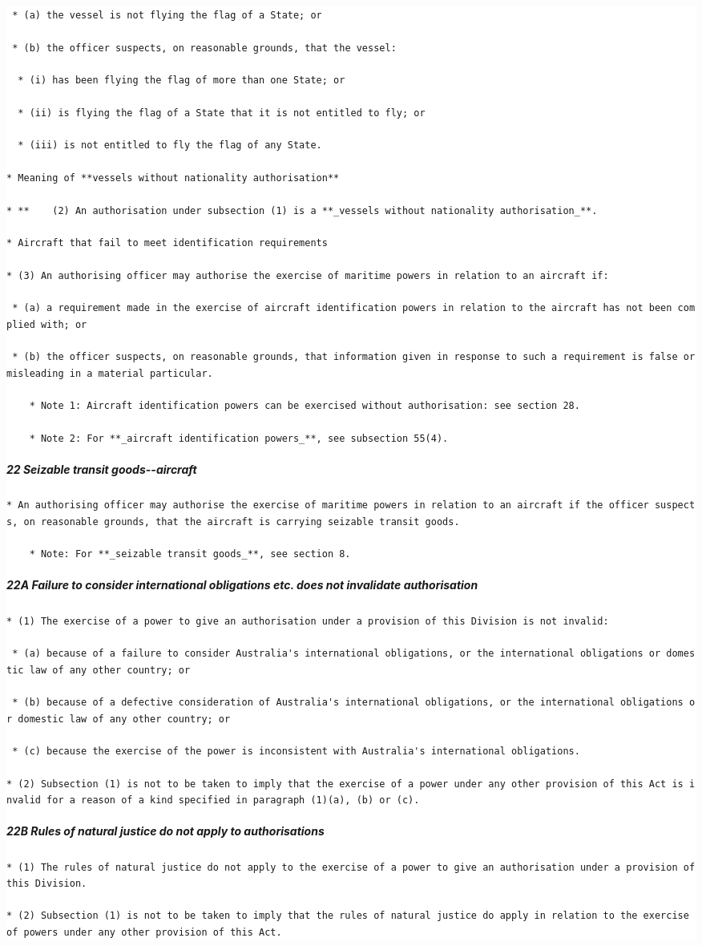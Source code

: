      * (a) the vessel is not flying the flag of a State; or

     * (b) the officer suspects, on reasonable grounds, that the vessel:

      * (i) has been flying the flag of more than one State; or

      * (ii) is flying the flag of a State that it is not entitled to fly; or

      * (iii) is not entitled to fly the flag of any State.

    * Meaning of **vessels without nationality authorisation**

    * **	(2)	An authorisation under subsection (1) is a **_vessels without nationality authorisation_**.

    * Aircraft that fail to meet identification requirements

    * (3) An authorising officer may authorise the exercise of maritime powers in relation to an aircraft if:

     * (a) a requirement made in the exercise of aircraft identification powers in relation to the aircraft has not been complied with; or

     * (b) the officer suspects, on reasonable grounds, that information given in response to such a requirement is false or misleading in a material particular.

        * Note 1: Aircraft identification powers can be exercised without authorisation: see section 28.

        * Note 2: For **_aircraft identification powers_**, see subsection 55(4).

##### 22  Seizable transit goods--aircraft

    * An authorising officer may authorise the exercise of maritime powers in relation to an aircraft if the officer suspects, on reasonable grounds, that the aircraft is carrying seizable transit goods.

        * Note: For **_seizable transit goods_**, see section 8.

##### 22A  Failure to consider international obligations etc. does not invalidate authorisation

    * (1) The exercise of a power to give an authorisation under a provision of this Division is not invalid:

     * (a) because of a failure to consider Australia's international obligations, or the international obligations or domestic law of any other country; or

     * (b) because of a defective consideration of Australia's international obligations, or the international obligations or domestic law of any other country; or

     * (c) because the exercise of the power is inconsistent with Australia's international obligations.

    * (2) Subsection (1) is not to be taken to imply that the exercise of a power under any other provision of this Act is invalid for a reason of a kind specified in paragraph (1)(a), (b) or (c).

##### 22B  Rules of natural justice do not apply to authorisations

    * (1) The rules of natural justice do not apply to the exercise of a power to give an authorisation under a provision of this Division.

    * (2) Subsection (1) is not to be taken to imply that the rules of natural justice do apply in relation to the exercise of powers under any other provision of this Act.
